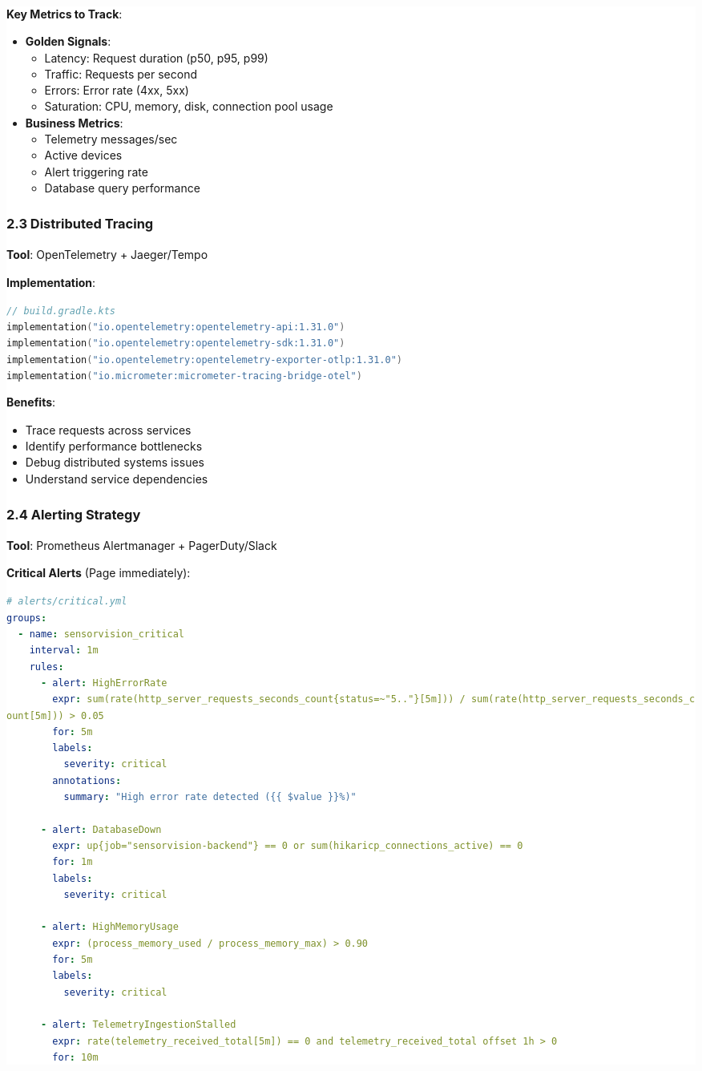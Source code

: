 **Key Metrics to Track**:
- **Golden Signals**:
  - Latency: Request duration (p50, p95, p99)
  - Traffic: Requests per second
  - Errors: Error rate (4xx, 5xx)
  - Saturation: CPU, memory, disk, connection pool usage
- **Business Metrics**:
  - Telemetry messages/sec
  - Active devices
  - Alert triggering rate
  - Database query performance

### 2.3 Distributed Tracing

**Tool**: OpenTelemetry + Jaeger/Tempo

**Implementation**:
```kotlin
// build.gradle.kts
implementation("io.opentelemetry:opentelemetry-api:1.31.0")
implementation("io.opentelemetry:opentelemetry-sdk:1.31.0")
implementation("io.opentelemetry:opentelemetry-exporter-otlp:1.31.0")
implementation("io.micrometer:micrometer-tracing-bridge-otel")
```

**Benefits**:
- Trace requests across services
- Identify performance bottlenecks
- Debug distributed systems issues
- Understand service dependencies

### 2.4 Alerting Strategy

**Tool**: Prometheus Alertmanager + PagerDuty/Slack

**Critical Alerts** (Page immediately):
```yaml
# alerts/critical.yml
groups:
  - name: sensorvision_critical
    interval: 1m
    rules:
      - alert: HighErrorRate
        expr: sum(rate(http_server_requests_seconds_count{status=~"5.."}[5m])) / sum(rate(http_server_requests_seconds_count[5m])) > 0.05
        for: 5m
        labels:
          severity: critical
        annotations:
          summary: "High error rate detected ({{ $value }}%)"

      - alert: DatabaseDown
        expr: up{job="sensorvision-backend"} == 0 or sum(hikaricp_connections_active) == 0
        for: 1m
        labels:
          severity: critical

      - alert: HighMemoryUsage
        expr: (process_memory_used / process_memory_max) > 0.90
        for: 5m
        labels:
          severity: critical

      - alert: TelemetryIngestionStalled
        expr: rate(telemetry_received_total[5m]) == 0 and telemetry_received_total offset 1h > 0
        for: 10m
```